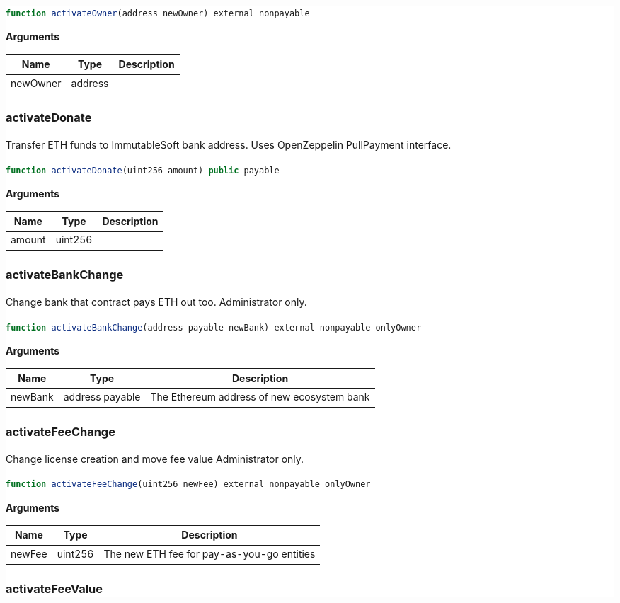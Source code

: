 ```js
function activateOwner(address newOwner) external nonpayable
```

**Arguments**

| Name        | Type           | Description  |
| ------------- |------------- | -----|
| newOwner | address |  | 

### activateDonate

Transfer ETH funds to ImmutableSoft bank address.
 Uses OpenZeppelin PullPayment interface.

```js
function activateDonate(uint256 amount) public payable
```

**Arguments**

| Name        | Type           | Description  |
| ------------- |------------- | -----|
| amount | uint256 |  | 

### activateBankChange

Change bank that contract pays ETH out too.
 Administrator only.

```js
function activateBankChange(address payable newBank) external nonpayable onlyOwner 
```

**Arguments**

| Name        | Type           | Description  |
| ------------- |------------- | -----|
| newBank | address payable | The Ethereum address of new ecosystem bank | 

### activateFeeChange

Change license creation and move fee value
 Administrator only.

```js
function activateFeeChange(uint256 newFee) external nonpayable onlyOwner 
```

**Arguments**

| Name        | Type           | Description  |
| ------------- |------------- | -----|
| newFee | uint256 | The new ETH fee for pay-as-you-go entities | 

### activateFeeValue

